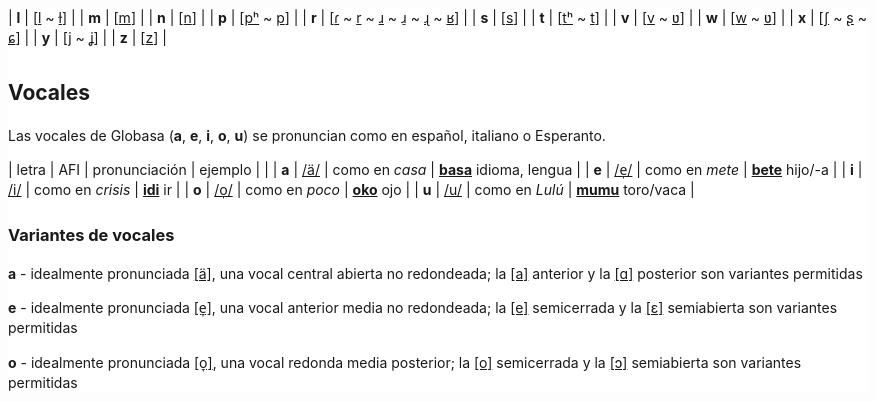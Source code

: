 | **l** | [[l](l.mp3) ~ [ɫ](Velarized_alveolar_lateral_approximant.ogg)] |
| **m** | [[m](m.mp3)] |
| **n** | [[n](n.mp3)] |
| **p** | [[pʰ](p_aspirated.mp3) ~ [p](p_unaspirated.mp3)] |
| **r** | [[ɾ](r.mp3) ~ [r](Alveolar_trill.ogg) ~ [ɹ](Alveolar_approximant.ogg) ~ [ɹ̠](Postalveolar_approximant.ogg) ~ [ɻ](Retroflex_Approximant2.mp3) ~ [ʁ](Voiced_uvular_fricative.ogg)] |
| **s** | [[s](s.mp3)] |
| **t** | [[tʰ](t_aspirated.mp3) ~ [t](t_unaspirated.mp3)] |
| **v** | [[v](v.mp3) ~ [ʋ](Labiodental_approximant.ogg)] |
| **w** | [[w](w.mp3) ~ [ʋ](Labiodental_approximant.ogg)] |
| **x** | [[ʃ](x.mp3) ~ [ʂ](Voiceless_retroflex_sibilant.ogg) ~ [ɕ](Voiceless_alveolo-palatal_sibilant.ogg)] |
| **y** | [[j](y.mp3) ~ [ʝ](Voiced_palatal_fricative.ogg)] |
| **z** | [[z](z.mp3)] |

## Vocales

Las vocales de Globasa (**a**, **e**, **i**, **o**, **u**) se pronuncian como en español, italiano o Esperanto.

| letra | AFI | pronunciación | ejemplo |
|
| **a** | [/ä/](a.ogg) | como en _casa_ | [**basa**](basa.mp3) idioma, lengua |
| **e** | [/e̞/](e.ogg) | como en _mete_ | [**bete**](bete.mp3) hijo/-a |
| **i** | [/i/](i.ogg) | como en _crisis_ | [**idi**](idi.mp3) ir |
| **o** | [/o̞/](o.ogg) | como en _poco_ | [**oko**](oko.mp3) ojo |
| **u** | [/u/](u.ogg) | como en _Lulú_ | [**mumu**](mumu.mp3) toro/vaca |

### Variantes de vocales

**a** - idealmente pronunciada [[ä]](https://en.wikipedia.org/wiki/Open_central_unrounded_vocal), una vocal central abierta no redondeada; la [[a]](https://upload.wikimedia.org/wikipedia/commons/0/0e/PR-open_front_unrounded_vocal.ogg) anterior y la [[ɑ]](https://upload.wikimedia.org/wikipedia/commons/e/e5/Open_back_unrounded_vocal.ogg) posterior son variantes permitidas
 
**e** - idealmente pronunciada [[e̞]](https://en.wikipedia.org/wiki/Mid_front_unrounded_vowel), una vocal anterior media no redondeada; la [[e]](https://upload.wikimedia.org/wikipedia/commons/6/6c/Close-mid_front_unrounded_vocal.ogg) semicerrada y la [[ɛ]](https://upload.wikimedia.org/wikipedia/commons/7/71/Open-mid_front_unrounded_vocal.ogg) semiabierta son variantes permitidas
 
**o** - idealmente pronunciada [[o̞]](https://en.wikipedia.org/wiki/Mid_back_rounded_vowel), una vocal redonda media posterior; la [[o]](https://upload.wikimedia.org/wikipedia/commons/8/84/Close-mid_back_rounded_vocal.ogg) semicerrada y la [[ɔ]](https://upload.wikimedia.org/wikipedia/commons/d/d0/PR-open-mid_back_rounded_vocal.ogg) semiabierta son variantes permitidas
